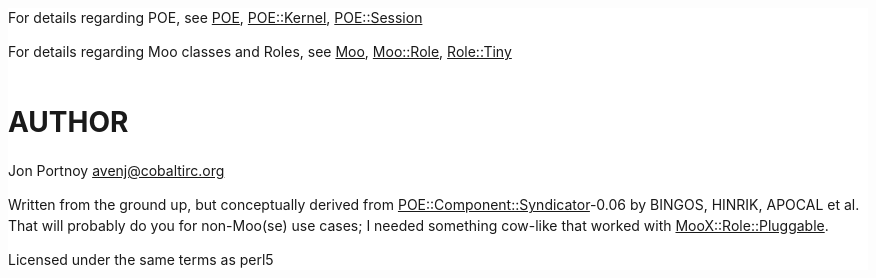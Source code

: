 For details regarding POE, see [POE](http://search.cpan.org/perldoc?POE), [POE::Kernel](http://search.cpan.org/perldoc?POE::Kernel), [POE::Session](http://search.cpan.org/perldoc?POE::Session)

For details regarding Moo classes and Roles, see [Moo](http://search.cpan.org/perldoc?Moo), [Moo::Role](http://search.cpan.org/perldoc?Moo::Role), 
[Role::Tiny](http://search.cpan.org/perldoc?Role::Tiny)

# AUTHOR

Jon Portnoy <avenj@cobaltirc.org>

Written from the ground up, but conceptually derived from 
[POE::Component::Syndicator](http://search.cpan.org/perldoc?POE::Component::Syndicator)\-0.06 by BINGOS, HINRIK, 
APOCAL et al. That will probably do you for non-Moo(se) use cases; I 
needed something cow-like that worked with [MooX::Role::Pluggable](http://search.cpan.org/perldoc?MooX::Role::Pluggable). 

Licensed under the same terms as perl5

